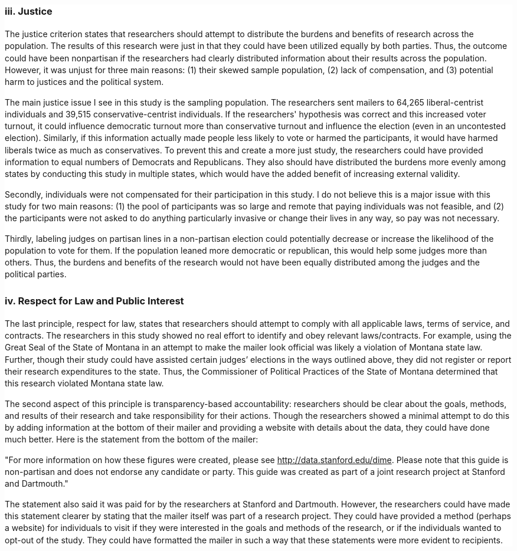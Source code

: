 ### iii. Justice

The justice criterion states that researchers should attempt to distribute the burdens and benefits of research across the population. The results of this research were just in that they could have been utilized equally by both parties. Thus, the outcome could have been nonpartisan if the researchers had clearly distributed information about their results across the population. However, it was unjust for three main reasons: (1) their skewed sample population, (2) lack of compensation, and (3) potential harm to justices and the political system.

The main justice issue I see in this study is the sampling population. The researchers sent mailers to 64,265 liberal-centrist individuals and 39,515 conservative-centrist individuals. If the researchers' hypothesis was correct and this increased voter turnout, it could influence democratic turnout more than conservative turnout and influence the election (even in an uncontested election). Similarly, if this information actually made people less likely to vote or harmed the participants, it would have harmed liberals twice as much as conservatives. To prevent this and create a more just study, the researchers could have provided information to equal numbers of Democrats and Republicans. They also should have distributed the burdens more evenly among states by conducting this study in multiple states, which would have the added benefit of increasing external validity.

Secondly, individuals were not compensated for their participation in this study. I do not believe this is a major issue with this study for two main reasons: (1) the pool of participants was so large and remote that paying individuals was not feasible, and (2) the participants were not asked to do anything particularly invasive or change their lives in any way, so pay was not necessary.

Thirdly, labeling judges on partisan lines in a non-partisan election could potentially decrease or increase the likelihood of the population to vote for them. If the population leaned more democratic or republican, this would help some judges more than others. Thus, the burdens and benefits of the research would not have been equally distributed among the judges and the political parties.

### iv. Respect for Law and Public Interest

The last principle, respect for law, states that researchers should attempt to comply with all applicable laws, terms of service, and contracts. The researchers in this study showed no real effort to identify and obey relevant laws/contracts. For example, using the Great Seal of the State of Montana in an attempt to make the mailer look official was likely a violation of Montana state law. Further, though their study could have assisted certain judges’ elections in the ways outlined above, they did not register or report their research expenditures to the state. Thus, the Commissioner of Political Practices of the State of Montana determined that this research violated Montana state law.

The second aspect of this principle is transparency-based accountability: researchers should be clear about the goals, methods, and results of their research and take responsibility for their actions. Though the researchers showed a minimal attempt to do this by adding information at the bottom of their mailer and providing a website with details about the data, they could have done much better. Here is the statement from the bottom of the mailer:

"For more information on how these figures were created, please see <http://data.stanford.edu/dime>. Please note that this guide is non-partisan and does not endorse any candidate or party. This guide was created as part of a joint research project at Stanford and Dartmouth."

The statement also said it was paid for by the researchers at Stanford and Dartmouth. However, the researchers could have made this statement clearer by stating that the mailer itself was part of a research project. They could have provided a method (perhaps a website) for individuals to visit if they were interested in the goals and methods of the research, or if the individuals wanted to opt-out of the study. They could have formatted the mailer in such a way that these statements were more evident to recipients.
